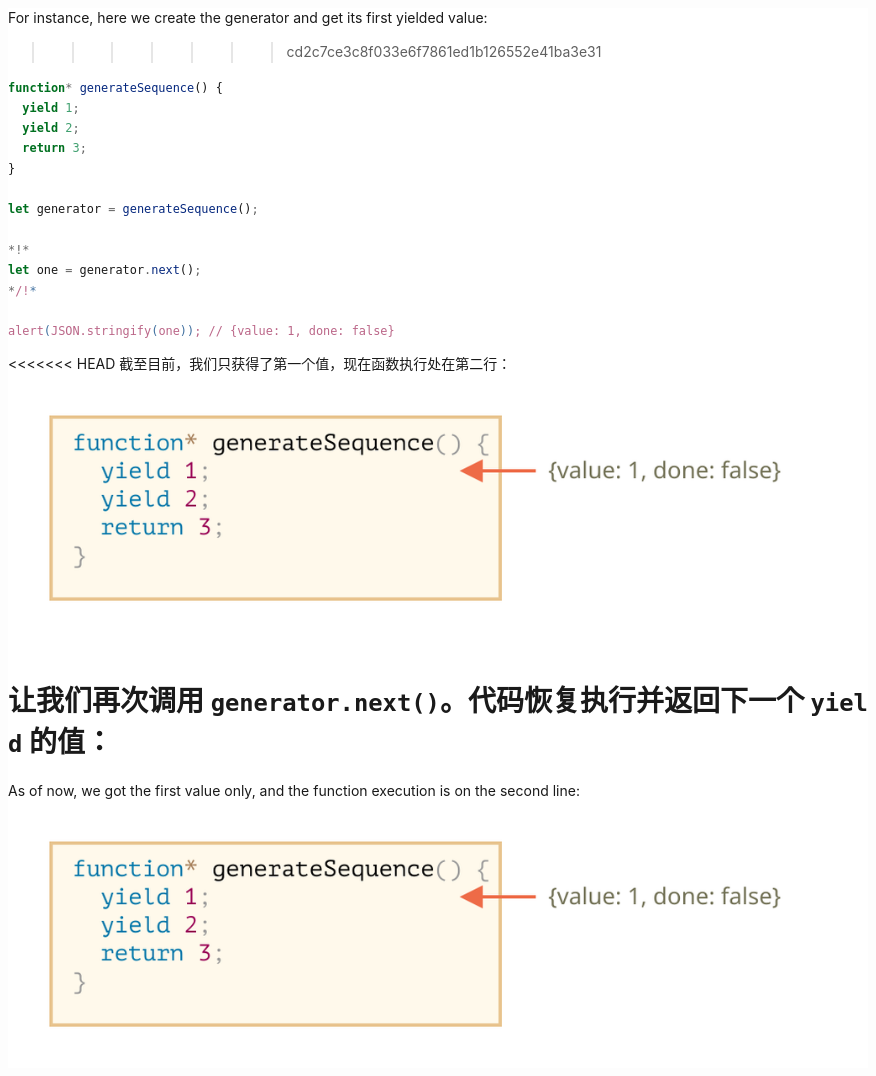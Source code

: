 For instance, here we create the generator and get its first yielded value:
>>>>>>> cd2c7ce3c8f033e6f7861ed1b126552e41ba3e31

```js run
function* generateSequence() {
  yield 1;
  yield 2;
  return 3;
}

let generator = generateSequence();

*!*
let one = generator.next();
*/!*

alert(JSON.stringify(one)); // {value: 1, done: false}
```

<<<<<<< HEAD
截至目前，我们只获得了第一个值，现在函数执行处在第二行：

![](generateSequence-2.svg)

让我们再次调用 `generator.next()`。代码恢复执行并返回下一个 `yield` 的值：
=======
As of now, we got the first value only, and the function execution is on the second line:

![](generateSequence-2.svg)
